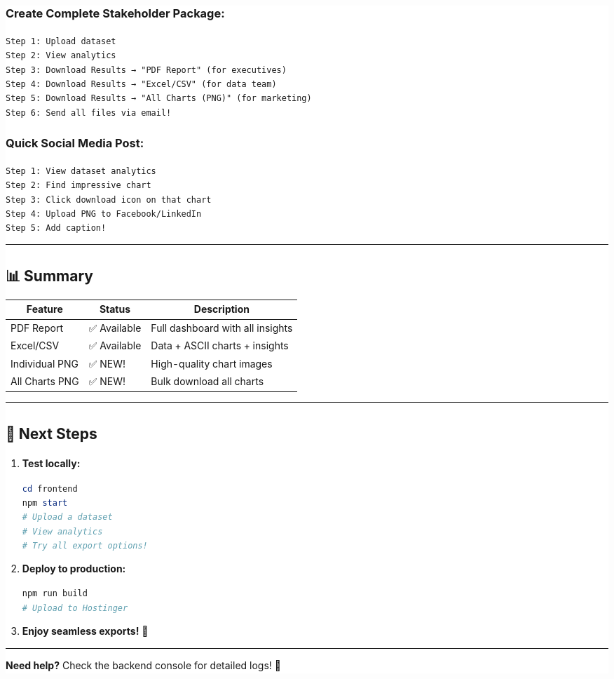 ### Create Complete Stakeholder Package:

```
Step 1: Upload dataset
Step 2: View analytics
Step 3: Download Results → "PDF Report" (for executives)
Step 4: Download Results → "Excel/CSV" (for data team)
Step 5: Download Results → "All Charts (PNG)" (for marketing)
Step 6: Send all files via email!
```

### Quick Social Media Post:

```
Step 1: View dataset analytics
Step 2: Find impressive chart
Step 3: Click download icon on that chart
Step 4: Upload PNG to Facebook/LinkedIn
Step 5: Add caption!
```

---

## 📊 Summary

| Feature | Status | Description |
|---------|--------|-------------|
| PDF Report | ✅ Available | Full dashboard with all insights |
| Excel/CSV | ✅ Available | Data + ASCII charts + insights |
| Individual PNG | ✅ NEW! | High-quality chart images |
| All Charts PNG | ✅ NEW! | Bulk download all charts |

---

## 🚀 Next Steps

1. **Test locally:**
   ```powershell
   cd frontend
   npm start
   # Upload a dataset
   # View analytics
   # Try all export options!
   ```

2. **Deploy to production:**
   ```powershell
   npm run build
   # Upload to Hostinger
   ```

3. **Enjoy seamless exports!** 🎉

---

**Need help?** Check the backend console for detailed logs! 🚀

